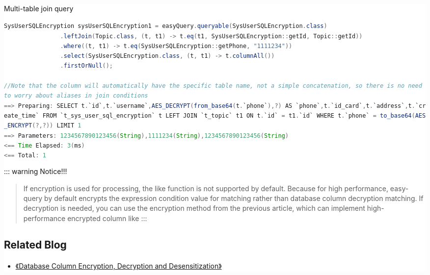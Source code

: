 
Multi-table join query
```java
SysUserSQLEncryption sysUserSQLEncryption1 = easyQuery.queryable(SysUserSQLEncryption.class)
                .leftJoin(Topic.class, (t, t1) -> t.eq(t1, SysUserSQLEncryption::getId, Topic::getId))
                .where((t, t1) -> t.eq(SysUserSQLEncryption::getPhone, "1111234"))
                .select(SysUserSQLEncryption.class, (t, t1) -> t.columnAll())
                .firstOrNull();

//Note that the column will automatically have the specific table name, not a simple concatenation, so there is no need to worry about aliases in join conditions
==> Preparing: SELECT t.`id`,t.`username`,AES_DECRYPT(from_base64(t.`phone`),?) AS `phone`,t.`id_card`,t.`address`,t.`create_time` FROM `t_sys_user_sql_encryption` t LEFT JOIN `t_topic` t1 ON t.`id` = t1.`id` WHERE t.`phone` = to_base64(AES_ENCRYPT(?,?)) LIMIT 1
==> Parameters: 1234567890123456(String),1111234(String),1234567890123456(String)
<== Time Elapsed: 3(ms)
<== Total: 1
```


::: warning Notice!!!
> If encryption is used for processing, the like function is not supported by default. Because for high performance, easy-query by default encrypts the expression condition value for matching rather than database column decryption matching. If decryption is needed, you can use the encryption method from the previous article, which can implement high-performance encrypted column like
:::




## Related Blog
- [《Database Column Encryption, Decryption and Desensitization》](https://www.cnblogs.com/xuejiaming/p/17619102.html)

